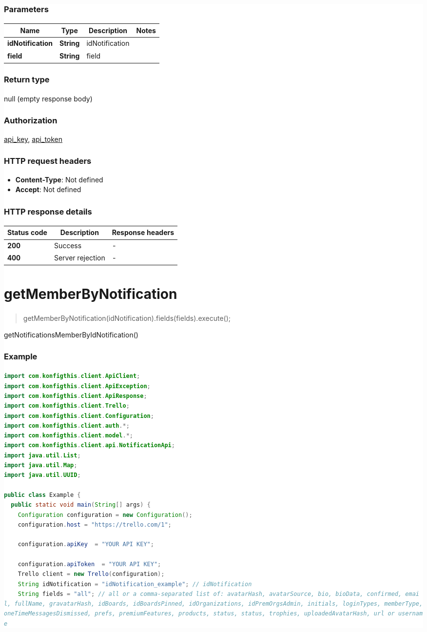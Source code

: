
### Parameters

| Name | Type | Description  | Notes |
|------------- | ------------- | ------------- | -------------|
| **idNotification** | **String**| idNotification | |
| **field** | **String**| field | |

### Return type

null (empty response body)

### Authorization

[api_key](../README.md#api_key), [api_token](../README.md#api_token)

### HTTP request headers

 - **Content-Type**: Not defined
 - **Accept**: Not defined

### HTTP response details
| Status code | Description | Response headers |
|-------------|-------------|------------------|
| **200** | Success |  -  |
| **400** | Server rejection |  -  |

<a name="getMemberByNotification"></a>
# **getMemberByNotification**
> getMemberByNotification(idNotification).fields(fields).execute();

getNotificationsMemberByIdNotification()

### Example
```java
import com.konfigthis.client.ApiClient;
import com.konfigthis.client.ApiException;
import com.konfigthis.client.ApiResponse;
import com.konfigthis.client.Trello;
import com.konfigthis.client.Configuration;
import com.konfigthis.client.auth.*;
import com.konfigthis.client.model.*;
import com.konfigthis.client.api.NotificationApi;
import java.util.List;
import java.util.Map;
import java.util.UUID;

public class Example {
  public static void main(String[] args) {
    Configuration configuration = new Configuration();
    configuration.host = "https://trello.com/1";
    
    configuration.apiKey  = "YOUR API KEY";
    
    configuration.apiToken  = "YOUR API KEY";
    Trello client = new Trello(configuration);
    String idNotification = "idNotification_example"; // idNotification
    String fields = "all"; // all or a comma-separated list of: avatarHash, avatarSource, bio, bioData, confirmed, email, fullName, gravatarHash, idBoards, idBoardsPinned, idOrganizations, idPremOrgsAdmin, initials, loginTypes, memberType, oneTimeMessagesDismissed, prefs, premiumFeatures, products, status, status, trophies, uploadedAvatarHash, url or username
```